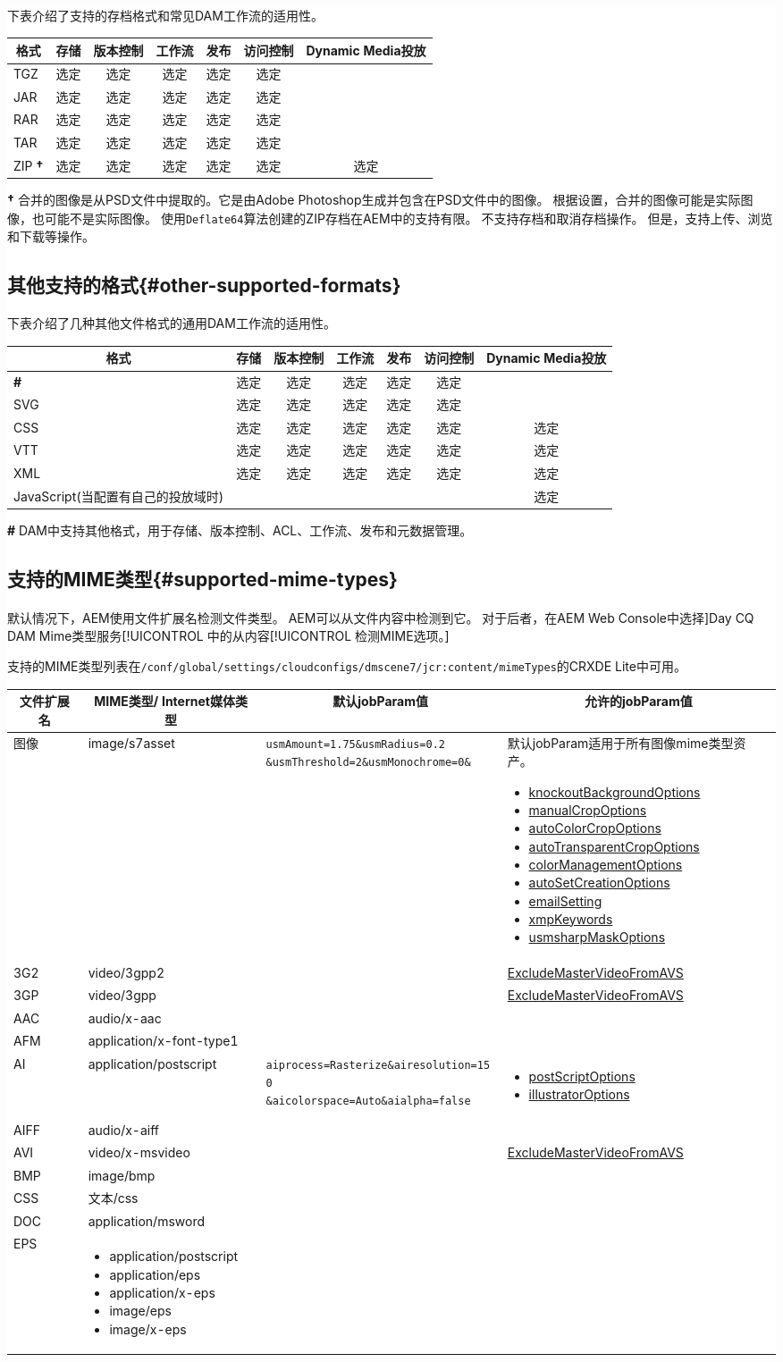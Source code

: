 下表介绍了支持的存档格式和常见DAM工作流的适用性。

| 格式 | 存储 | 版本控制 | 工作流 | 发布 | 访问控制 | Dynamic Media投放 |
|---|:---:|:---:|:---:|:---:|:---:|:---:|
| TGZ | 选定 | 选定 | 选定 | 选定 | 选定 |  |
| JAR | 选定 | 选定 | 选定 | 选定 | 选定 |  |
| RAR | 选定 | 选定 | 选定 | 选定 | 选定 |  |
| TAR | 选定 | 选定 | 选定 | 选定 | 选定 |  |
| ZIP **†** | 选定 | 选定 | 选定 | 选定 | 选定 | 选定 |

**†** 合并的图像是从PSD文件中提取的。它是由Adobe Photoshop生成并包含在PSD文件中的图像。 根据设置，合并的图像可能是实际图像，也可能不是实际图像。 使用`Deflate64`算法创建的ZIP存档在AEM中的支持有限。 不支持存档和取消存档操作。 但是，支持上传、浏览和下载等操作。

## 其他支持的格式{#other-supported-formats}

下表介绍了几种其他文件格式的通用DAM工作流的适用性。

| 格式 | 存储 | 版本控制 | 工作流 | 发布 | 访问控制 | Dynamic Media投放 |
|---|:---:|:---:|:---:|:---:|:---:|:---:|
| **#** | 选定 | 选定 | 选定 | 选定 | 选定 |  |
| SVG | 选定 | 选定 | 选定 | 选定 | 选定 |  |
| CSS | 选定 | 选定 | 选定 | 选定 | 选定 | 选定 |
| VTT | 选定 | 选定 | 选定 | 选定 | 选定 | 选定 |
| XML | 选定 | 选定 | 选定 | 选定 | 选定 | 选定 |
| JavaScript(当配置有自己的投放域时) |  |  |  |  |  | 选定 |

**#** DAM中支持其他格式，用于存储、版本控制、ACL、工作流、发布和元数据管理。

## 支持的MIME类型{#supported-mime-types}

默认情况下，AEM使用文件扩展名检测文件类型。 AEM可以从文件内容中检测到它。 对于后者，在AEM Web Console中选择]Day CQ DAM Mime类型服务[!UICONTROL 中的从内容[!UICONTROL 检测MIME选项。]

支持的MIME类型列表在`/conf/global/settings/cloudconfigs/dmscene7/jcr:content/mimeTypes`的CRXDE Lite中可用。

| 文件扩展名 | MIME类型/ Internet媒体类型 | 默认jobParam值 | 允许的jobParam值 |
|---|---|---|---|
| 图像 | image/s7asset | `usmAmount=1.75&usmRadius=0.2`<br>`&usmThreshold=2&usmMonochrome=0&` | 默认jobParam适用于所有图像mime类型资产。<ul><li>[knockoutBackgroundOptions](https://docs.adobe.com/content/help/en/dynamic-media-developer-resources/image-production-api/data-types/r-knockout-background-options.html)</li><li>[manualCropOptions](https://docs.adobe.com/content/help/en/dynamic-media-developer-resources/image-production-api/data-types/r-manual-crop-options.html)</li><li>[autoColorCropOptions](https://docs.adobe.com/content/help/en/dynamic-media-developer-resources/image-production-api/data-types/r-auto-color-crop-options.html)</li><li>[autoTransparentCropOptions](https://docs.adobe.com/content/help/en/dynamic-media-developer-resources/image-production-api/data-types/r-auto-transparent-crop-options.html)</li><li>[colorManagementOptions](https://docs.adobe.com/content/help/en/dynamic-media-developer-resources/image-production-api/data-types/r-color-management-options.html)</li><li>[autoSetCreationOptions](https://docs.adobe.com/content/help/en/dynamic-media-developer-resources/image-production-api/data-types/r-auto-set-creation-options.html)</li><li>[emailSetting](https://docs.adobe.com/content/help/en/dynamic-media-developer-resources/image-production-api/sting-constants/r-email-settings.html)</li><li>[xmpKeywords](https://docs.adobe.com/content/help/en/dynamic-media-developer-resources/image-production-api/data-types/r-xmp-keywords.html)</li><li>[usmsharpMaskOptions](https://docs.adobe.com/content/help/en/dynamic-media-developer-resources/image-production-api/data-types/r-unsharp-mask-options.html)</li></ul> |
| 3G2 | video/3gpp2 |  | [ExcludeMasterVideoFromAVS](https://docs.adobe.com/content/help/en/dynamic-media-developer-resources/image-production-api/data-types/r-exclude-master-video-from-avs.html) |
| 3GP | video/3gpp |  | [ExcludeMasterVideoFromAVS](https://docs.adobe.com/content/help/en/dynamic-media-developer-resources/image-production-api/data-types/r-exclude-master-video-from-avs.html) |
| AAC | audio/x-aac |  |  |
| AFM | application/x-font-type1 |  |  |
| AI | application/postscript | `aiprocess=Rasterize&airesolution=150`<br>`&aicolorspace=Auto&aialpha=false` | <ul><li>[postScriptOptions](https://docs.adobe.com/content/help/en/dynamic-media-developer-resources/image-production-api/data-types/r-post-script-options.html)</li><li> [illustratorOptions](https://docs.adobe.com/content/help/en/dynamic-media-developer-resources/image-production-api/data-types/r-illustrator-options.html)</li></ul> |
| AIFF | audio/x-aiff |  |  |
| AVI | video/x-msvideo |  | [ExcludeMasterVideoFromAVS](https://docs.adobe.com/content/help/en/dynamic-media-developer-resources/image-production-api/data-types/r-exclude-master-video-from-avs.html) |
| BMP | image/bmp |  |  |
| CSS | 文本/css |  |  |
| DOC | application/msword |  |  |
| EPS | <ul><li>application/postscript</li><li>application/eps</li><li>application/x-eps</li><li>image/eps</li><li>image/x-eps</li> |  |  |